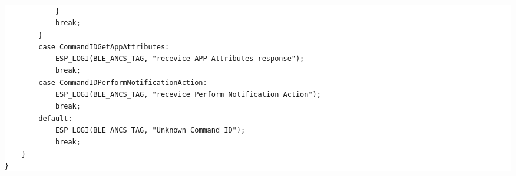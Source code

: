 ```
            }
            break;
        }
        case CommandIDGetAppAttributes:
            ESP_LOGI(BLE_ANCS_TAG, "recevice APP Attributes response");
            break;
        case CommandIDPerformNotificationAction:
            ESP_LOGI(BLE_ANCS_TAG, "recevice Perform Notification Action");
            break;
        default:
            ESP_LOGI(BLE_ANCS_TAG, "Unknown Command ID");
            break;
    }
}

```
